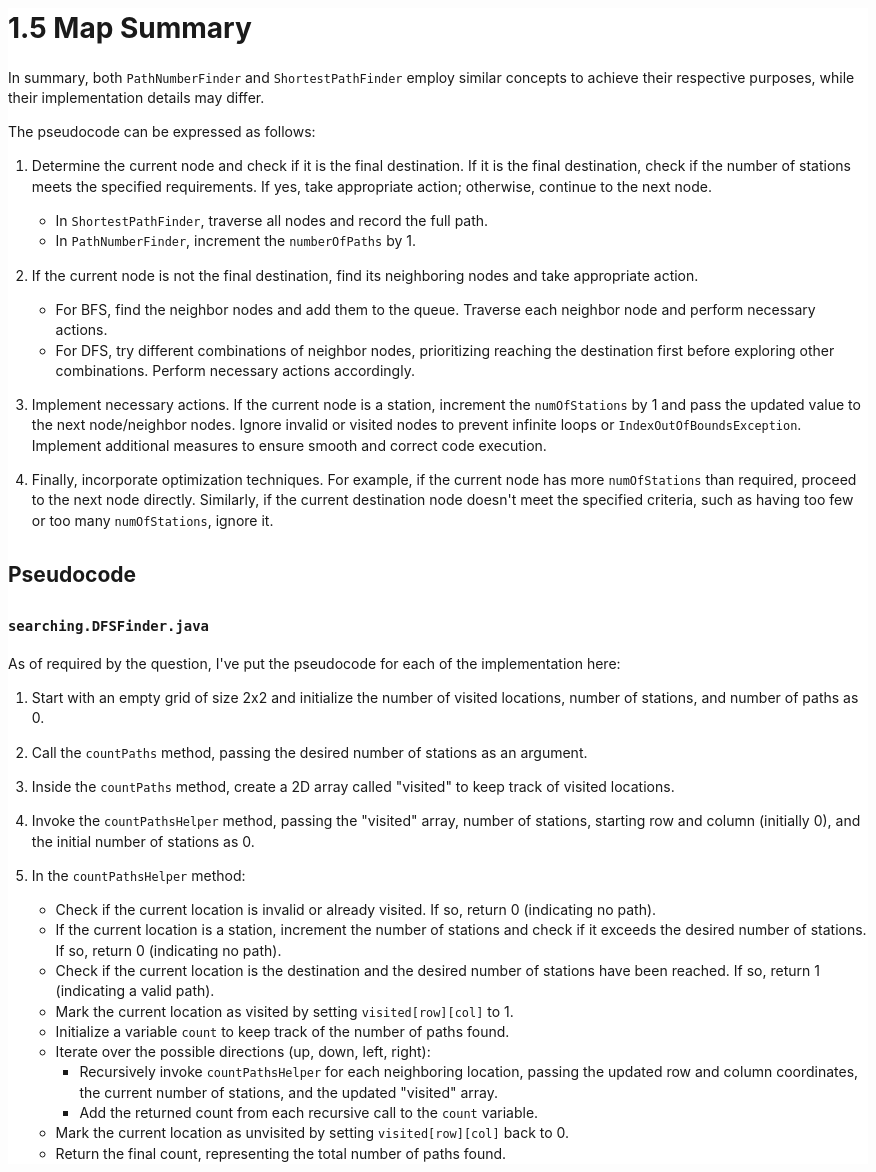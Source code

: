 # **1.5 Map Summary**

In summary, both `PathNumberFinder` and `ShortestPathFinder` employ similar concepts to achieve their respective purposes, while their implementation details may differ.

The pseudocode can be expressed as follows:

1. Determine the current node and check if it is the final destination. If it is the final destination, check if the number of stations meets the specified requirements. If yes, take appropriate action; otherwise, continue to the next node.

   - In `ShortestPathFinder`, traverse all nodes and record the full path.
   - In `PathNumberFinder`, increment the `numberOfPaths` by 1.

2. If the current node is not the final destination, find its neighboring nodes and take appropriate action.

   - For BFS, find the neighbor nodes and add them to the queue. Traverse each neighbor node and perform necessary actions.
   - For DFS, try different combinations of neighbor nodes, prioritizing reaching the destination first before exploring other combinations. Perform necessary actions accordingly.

3. Implement necessary actions. If the current node is a station, increment the `numOfStations` by 1 and pass the updated value to the next node/neighbor nodes. Ignore invalid or visited nodes to prevent infinite loops or `IndexOutOfBoundsException`. Implement additional measures to ensure smooth and correct code execution.

4. Finally, incorporate optimization techniques. For example, if the current node has more `numOfStations` than required, proceed to the next node directly. Similarly, if the current destination node doesn't meet the specified criteria, such as having too few or too many `numOfStations`, ignore it.

## Pseudocode

### `searching.DFSFinder.java`

As of required by the question, I've put the pseudocode for each of the implementation here:

1. Start with an empty grid of size 2x2 and initialize the number of visited locations, number of stations, and number of paths as 0.

2. Call the `countPaths` method, passing the desired number of stations as an argument.

3. Inside the `countPaths` method, create a 2D array called "visited" to keep track of visited locations.

4. Invoke the `countPathsHelper` method, passing the "visited" array, number of stations, starting row and column (initially 0), and the initial number of stations as 0.

5. In the `countPathsHelper` method:

   - Check if the current location is invalid or already visited. If so, return 0 (indicating no path).
   - If the current location is a station, increment the number of stations and check if it exceeds the desired number of stations. If so, return 0 (indicating no path).
   - Check if the current location is the destination and the desired number of stations have been reached. If so, return 1 (indicating a valid path).
   - Mark the current location as visited by setting `visited[row][col]` to 1.
   - Initialize a variable `count` to keep track of the number of paths found.
   - Iterate over the possible directions (up, down, left, right):
     - Recursively invoke `countPathsHelper` for each neighboring location, passing the updated row and column coordinates, the current number of stations, and the updated "visited" array.
     - Add the returned count from each recursive call to the `count` variable.
   - Mark the current location as unvisited by setting `visited[row][col]` back to 0.
   - Return the final count, representing the total number of paths found.
